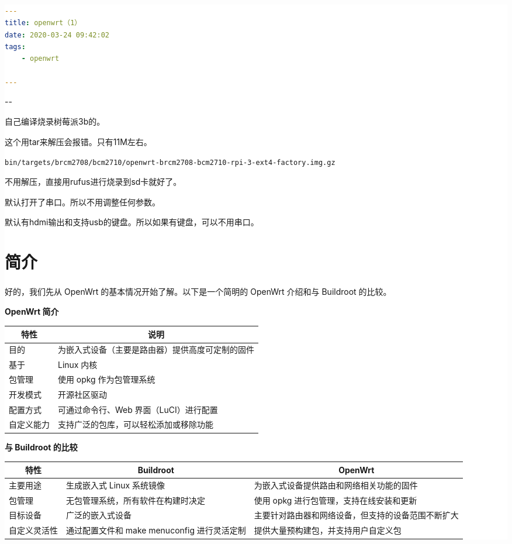 ```yaml
---
title: openwrt（1）
date: 2020-03-24 09:42:02
tags:
	- openwrt

---
```


--

自己编译烧录树莓派3b的。

这个用tar来解压会报错。只有11M左右。

```
bin/targets/brcm2708/bcm2710/openwrt-brcm2708-bcm2710-rpi-3-ext4-factory.img.gz
```

不用解压，直接用rufus进行烧录到sd卡就好了。

默认打开了串口。所以不用调整任何参数。

默认有hdmi输出和支持usb的键盘。所以如果有键盘，可以不用串口。



# 简介

好的，我们先从 OpenWrt 的基本情况开始了解。以下是一个简明的 OpenWrt 介绍和与 Buildroot 的比较。

**OpenWrt 简介**

| 特性       | 说明                                             |
| ---------- | ------------------------------------------------ |
| 目的       | 为嵌入式设备（主要是路由器）提供高度可定制的固件 |
| 基于       | Linux 内核                                       |
| 包管理     | 使用 opkg 作为包管理系统                         |
| 开发模式   | 开源社区驱动                                     |
| 配置方式   | 可通过命令行、Web 界面（LuCI）进行配置           |
| 自定义能力 | 支持广泛的包库，可以轻松添加或移除功能           |

**与 Buildroot 的比较**

| 特性         | Buildroot                                   | OpenWrt                                            |
| ------------ | ------------------------------------------- | -------------------------------------------------- |
| 主要用途     | 生成嵌入式 Linux 系统镜像                   | 为嵌入式设备提供路由和网络相关功能的固件           |
| 包管理       | 无包管理系统，所有软件在构建时决定          | 使用 opkg 进行包管理，支持在线安装和更新           |
| 目标设备     | 广泛的嵌入式设备                            | 主要针对路由器和网络设备，但支持的设备范围不断扩大 |
| 自定义灵活性 | 通过配置文件和 make menuconfig 进行灵活定制 | 提供大量预构建包，并支持用户自定义包               |
